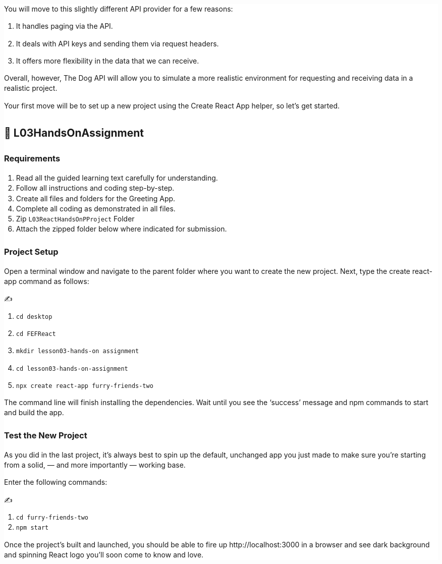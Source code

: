 You will move to this slightly different API provider for a few reasons:

1. It handles paging via the API.

2. It deals with API keys and sending them via request headers.

3. It offers more flexibility in the data that we can receive.

Overall, however, The Dog API will allow you to simulate a more realistic environment for requesting and receiving data in a realistic project.

Your first move will be to set up a new project using the Create React App helper, so let’s get started.

## :pushpin: L03HandsOnAssignment

### Requirements

1. Read all the guided learning text carefully for understanding.
2. Follow all instructions and coding step-by-step.
3. Create all files and folders for the Greeting App.
4. Complete all coding as demonstrated in all files.
5. Zip `L03ReactHandsOnPProject` Folder
6. Attach the zipped folder below where indicated for submission.

### Project Setup

Open a terminal window and navigate to the parent folder where you want to create the new project. Next, type the create react-app command as follows:

:writing_hand:

1. `cd desktop`

2. `cd FEFReact`

3. `mkdir lesson03-hands-on assignment`

4. `cd lesson03-hands-on-assignment`

5. `npx create react-app furry-friends-two`

The command line will finish installing the dependencies. Wait until you see the ‘success’ message and npm commands to start and build the app.

### Test the New Project

As you did in the last project, it’s always best to spin up the default, unchanged app you just made to make sure you’re starting from a solid, — and more importantly —  working base.

Enter the following commands:

:writing_hand:

1. `cd furry-friends-two`
2. `npm start`

Once the project’s built and launched, you should be able to fire up http://localhost:3000 in a browser and see dark background and spinning React logo you’ll soon come to know and love. 
